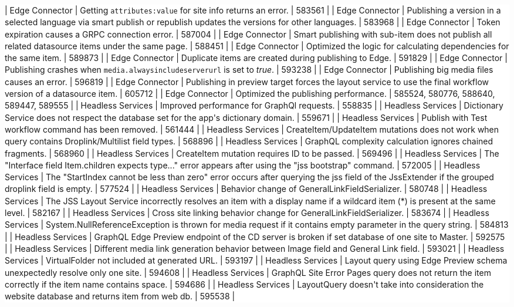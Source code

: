 | Edge Connector    | Getting `attributes:value` for site info returns an error.                                                                                     | 583561                                 |
| Edge Connector    | Publishing a version in a selected language via smart publish or republish updates the versions for other languages.                           | 583968                                 |
| Edge Connector    | Token expiration causes a GRPC connection error.                                                                                               | 587004                                 |
| Edge Connector    | Smart publishing with sub-item does not publish all related datasource items under the same page.                                              | 588451                                 |
| Edge Connector    | Optimized the logic for calculating dependencies for the same item.                                                                            | 589873                                 |
| Edge Connector    | Duplicate items are created during publishing to Edge.                                                                                         | 591829                                 |
| Edge Connector    | Publishing crashes when `media.alwaysincludeserverurl` is set to _true_.                                                                       | 593238                                 |
| Edge Connector    | Publishing big media files causes an error.                                                                                                    | 596819                                 |
| Edge Connector    | Publishing in preview target forces the layout service to use the final workflow version of a datasource item.                                 | 605712                                 |
| Edge Connector    | Optimized the publishing performance.                                                                                                          | 585524, 580776, 588640, 589447, 589555 |
| Headless Services | Improved performance for GraphQl requests.                                                                                                     | 558835                                 |
| Headless Services | Dictionary Service does not respect the database set for the app's dictionary domain.                                                          | 559671                                 |
| Headless Services | Publish with Test workflow command has been removed.                                                                                           | 561444                                 |
| Headless Services | CreateItem/UpdateItem mutations does not work when query contains Droplink/Multilist field types.                                              | 568896                                 |
| Headless Services | GraphQL complexity calculation ignores chained fragments.                                                                                      | 568960                                 |
| Headless Services | CreateItem mutation requires ID to be passed.                                                                                                  | 569496                                 |
| Headless Services | The "Interface field Item.children expects type..." error appears after using the "jss bootstrap" command.                                     | 572005                                 |
| Headless Services | The "StartIndex cannot be less than zero" error occurs after querying the jss field of the JssExtender if the grouped droplink field is empty. | 577524                                 |
| Headless Services | Behavior change of GeneralLinkFieldSerializer.                                                                                                 | 580748                                 |
| Headless Services | The JSS Layout Service incorrectly resolves an item with a display name if a wildcard item (\*) is present at the same level.                  | 582167                                 |
| Headless Services | Cross site linking behavior change for GeneralLinkFieldSerializer.                                                                             | 583674                                 |
| Headless Services | System.NullReferenceException is thrown for media request if it contains empty parameter in the query string.                                  | 584813                                 |
| Headless Services | GraphQL Edge Preview endpoint of the CD server is broken if set database of one site to Master.                                                | 592575                                 |
| Headless Services | Different media link generation behavior between Image field and General Link field.                                                           | 593021                                 |
| Headless Services | VirtualFolder not included at generated URL.                                                                                                   | 593197                                 |
| Headless Services | Layout query using Edge Preview schema unexpectedly resolve only one site.                                                                     | 594608                                 |
| Headless Services | GraphQL Site Error Pages query does not return the item correctly if the item name contains space.                                             | 594686                                 |
| Headless Services | LayoutQuery doesn't take into consideration the website database and returns item from web db.                                                 | 595538                                 |